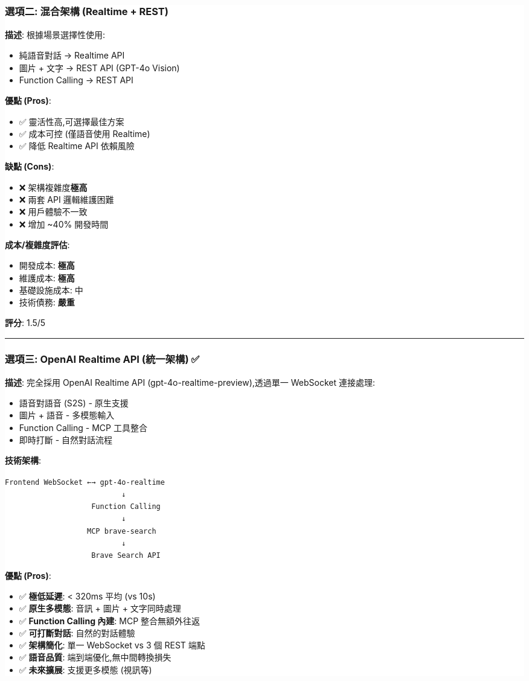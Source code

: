 
### 選項二: 混合架構 (Realtime + REST)

**描述**:
根據場景選擇性使用:
- 純語音對話 → Realtime API
- 圖片 + 文字 → REST API (GPT-4o Vision)
- Function Calling → REST API

**優點 (Pros)**:
- ✅ 靈活性高,可選擇最佳方案
- ✅ 成本可控 (僅語音使用 Realtime)
- ✅ 降低 Realtime API 依賴風險

**缺點 (Cons)**:
- ❌ 架構複雜度**極高**
- ❌ 兩套 API 邏輯維護困難
- ❌ 用戶體驗不一致
- ❌ 增加 ~40% 開發時間

**成本/複雜度評估**:
- 開發成本: **極高**
- 維護成本: **極高**
- 基礎設施成本: 中
- 技術債務: **嚴重**

**評分**: 1.5/5

---

### 選項三: OpenAI Realtime API (統一架構) ✅

**描述**:
完全採用 OpenAI Realtime API (gpt-4o-realtime-preview),透過單一 WebSocket 連接處理:
- 語音對語音 (S2S) - 原生支援
- 圖片 + 語音 - 多模態輸入
- Function Calling - MCP 工具整合
- 即時打斷 - 自然對話流程

**技術架構**:
```
Frontend WebSocket ←→ gpt-4o-realtime
                           ↓
                    Function Calling
                           ↓
                   MCP brave-search
                           ↓
                    Brave Search API
```

**優點 (Pros)**:
- ✅ **極低延遲**: < 320ms 平均 (vs 10s)
- ✅ **原生多模態**: 音訊 + 圖片 + 文字同時處理
- ✅ **Function Calling 內建**: MCP 整合無額外往返
- ✅ **可打斷對話**: 自然的對話體驗
- ✅ **架構簡化**: 單一 WebSocket vs 3 個 REST 端點
- ✅ **語音品質**: 端到端優化,無中間轉換損失
- ✅ **未來擴展**: 支援更多模態 (視訊等)
